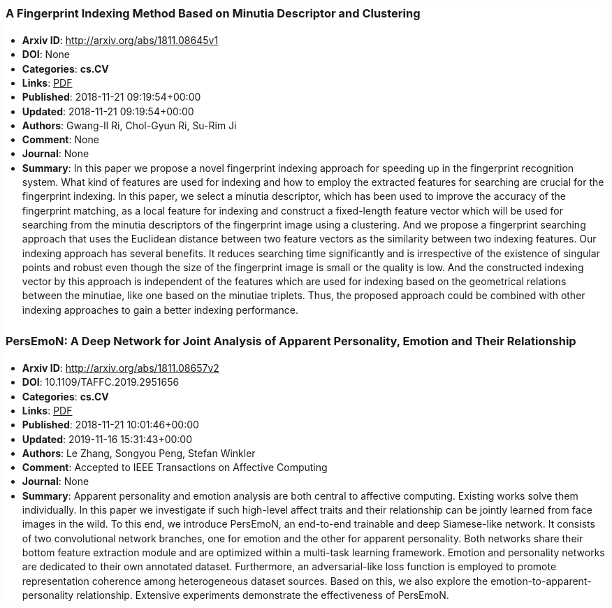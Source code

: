 

### A Fingerprint Indexing Method Based on Minutia Descriptor and Clustering
- **Arxiv ID**: http://arxiv.org/abs/1811.08645v1
- **DOI**: None
- **Categories**: **cs.CV**
- **Links**: [PDF](http://arxiv.org/pdf/1811.08645v1)
- **Published**: 2018-11-21 09:19:54+00:00
- **Updated**: 2018-11-21 09:19:54+00:00
- **Authors**: Gwang-Il Ri, Chol-Gyun Ri, Su-Rim Ji
- **Comment**: None
- **Journal**: None
- **Summary**: In this paper we propose a novel fingerprint indexing approach for speeding up in the fingerprint recognition system. What kind of features are used for indexing and how to employ the extracted features for searching are crucial for the fingerprint indexing. In this paper, we select a minutia descriptor, which has been used to improve the accuracy of the fingerprint matching, as a local feature for indexing and construct a fixed-length feature vector which will be used for searching from the minutia descriptors of the fingerprint image using a clustering. And we propose a fingerprint searching approach that uses the Euclidean distance between two feature vectors as the similarity between two indexing features. Our indexing approach has several benefits. It reduces searching time significantly and is irrespective of the existence of singular points and robust even though the size of the fingerprint image is small or the quality is low. And the constructed indexing vector by this approach is independent of the features which are used for indexing based on the geometrical relations between the minutiae, like one based on the minutiae triplets. Thus, the proposed approach could be combined with other indexing approaches to gain a better indexing performance.



### PersEmoN: A Deep Network for Joint Analysis of Apparent Personality, Emotion and Their Relationship
- **Arxiv ID**: http://arxiv.org/abs/1811.08657v2
- **DOI**: 10.1109/TAFFC.2019.2951656
- **Categories**: **cs.CV**
- **Links**: [PDF](http://arxiv.org/pdf/1811.08657v2)
- **Published**: 2018-11-21 10:01:46+00:00
- **Updated**: 2019-11-16 15:31:43+00:00
- **Authors**: Le Zhang, Songyou Peng, Stefan Winkler
- **Comment**: Accepted to IEEE Transactions on Affective Computing
- **Journal**: None
- **Summary**: Apparent personality and emotion analysis are both central to affective computing. Existing works solve them individually. In this paper we investigate if such high-level affect traits and their relationship can be jointly learned from face images in the wild. To this end, we introduce PersEmoN, an end-to-end trainable and deep Siamese-like network. It consists of two convolutional network branches, one for emotion and the other for apparent personality. Both networks share their bottom feature extraction module and are optimized within a multi-task learning framework. Emotion and personality networks are dedicated to their own annotated dataset. Furthermore, an adversarial-like loss function is employed to promote representation coherence among heterogeneous dataset sources. Based on this, we also explore the emotion-to-apparent-personality relationship. Extensive experiments demonstrate the effectiveness of PersEmoN.


